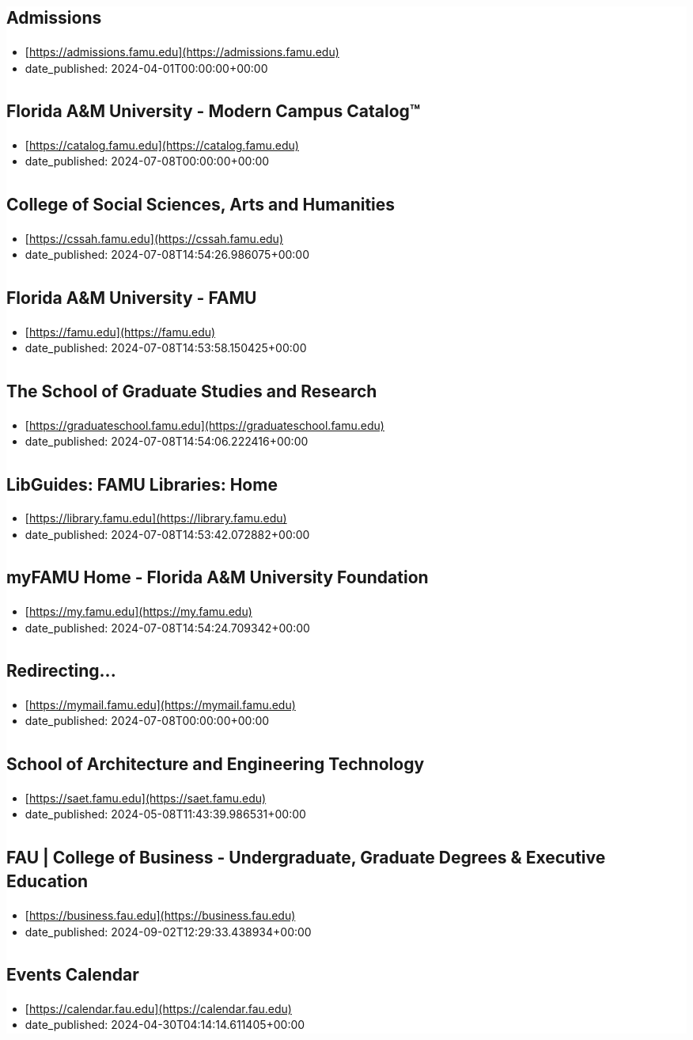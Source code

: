  ## Admissions
 - [https://admissions.famu.edu](https://admissions.famu.edu)
 - date_published: 2024-04-01T00:00:00+00:00

 ## Florida A&M University - Modern Campus Catalog™
 - [https://catalog.famu.edu](https://catalog.famu.edu)
 - date_published: 2024-07-08T00:00:00+00:00

 ## College of Social Sciences, Arts and Humanities
 - [https://cssah.famu.edu](https://cssah.famu.edu)
 - date_published: 2024-07-08T14:54:26.986075+00:00

 ## Florida A&M University - FAMU
 - [https://famu.edu](https://famu.edu)
 - date_published: 2024-07-08T14:53:58.150425+00:00

 ## The School of Graduate Studies and Research
 - [https://graduateschool.famu.edu](https://graduateschool.famu.edu)
 - date_published: 2024-07-08T14:54:06.222416+00:00

 ## LibGuides: FAMU Libraries: Home
 - [https://library.famu.edu](https://library.famu.edu)
 - date_published: 2024-07-08T14:53:42.072882+00:00

 ## myFAMU Home - Florida A&M University Foundation
 - [https://my.famu.edu](https://my.famu.edu)
 - date_published: 2024-07-08T14:54:24.709342+00:00

 ## Redirecting...
 - [https://mymail.famu.edu](https://mymail.famu.edu)
 - date_published: 2024-07-08T00:00:00+00:00

 ## School of Architecture and Engineering Technology
 - [https://saet.famu.edu](https://saet.famu.edu)
 - date_published: 2024-05-08T11:43:39.986531+00:00

 ## FAU | College of Business - Undergraduate, Graduate Degrees & Executive Education
 - [https://business.fau.edu](https://business.fau.edu)
 - date_published: 2024-09-02T12:29:33.438934+00:00

 ## Events Calendar
 - [https://calendar.fau.edu](https://calendar.fau.edu)
 - date_published: 2024-04-30T04:14:14.611405+00:00
